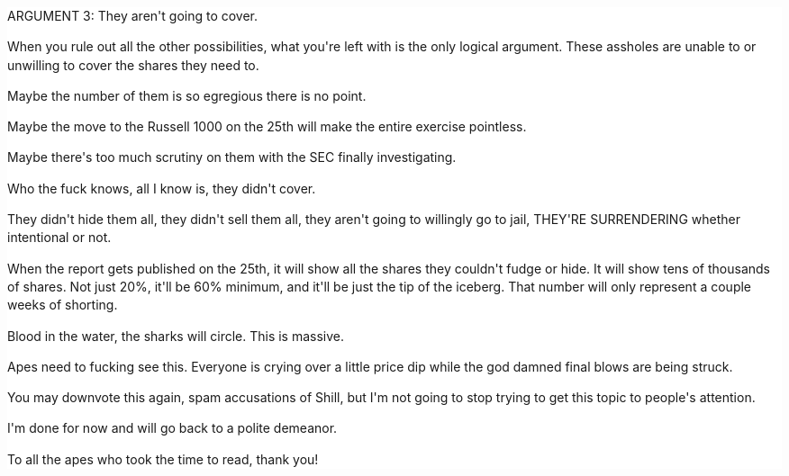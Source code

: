ARGUMENT 3: They aren't going to cover.

When you rule out all the other possibilities, what you're left with is the only logical argument. These assholes are unable to or unwilling to cover the shares they need to.

Maybe the number of them is so egregious there is no point.

Maybe the move to the Russell 1000 on the 25th will make the entire exercise pointless.

Maybe there's too much scrutiny on them with the SEC finally investigating.

Who the fuck knows, all I know is, they didn't cover.

They didn't hide them all, they didn't sell them all, they aren't going to willingly go to jail, THEY'RE SURRENDERING whether intentional or not.

When the report gets published on the 25th, it will show all the shares they couldn't fudge or hide. It will show tens of thousands of shares. Not just 20%, it'll be 60% minimum, and it'll be just the tip of the iceberg. That number will only represent a couple weeks of shorting.

Blood in the water, the sharks will circle. This is massive.

Apes need to fucking see this. Everyone is crying over a little price dip while the god damned final blows are being struck.

You may downvote this again, spam accusations of Shill, but I'm not going to stop trying to get this topic to people's attention.

I'm done for now and will go back to a polite demeanor.

To all the apes who took the time to read, thank you!
